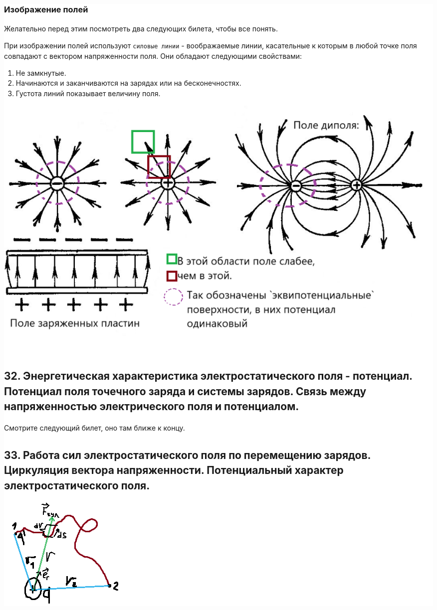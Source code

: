 ### Изображение полей

Желательно перед этим посмотреть два следующих билета, чтобы все понять.

При изображении полей используют `силовые линии` - воображаемые линии, касательные к которым в любой точке поля совпадают с вектором напряженности поля. Они обладают следующими свойствами:

1) Не замкнутые.
2) Начинаются и заканчиваются на зарядах или на бесконечностях.
3) Густота линий показывает величину поля.

![поля](картинки/поля.png)

## 32. Энергетическая характеристика электростатического поля - потенциал. Потенциал поля точечного заряда и системы зарядов. Связь между напряженностью электрического поля и потенциалом.

Смотрите следующий билет, оно там ближе к концу.

## 33. Работа сил электростатического поля по перемещению зарядов. Циркуляция вектора напряженности. Потенциальный характер электростатического поля.

![работа](картинки/работазаряда.png)
